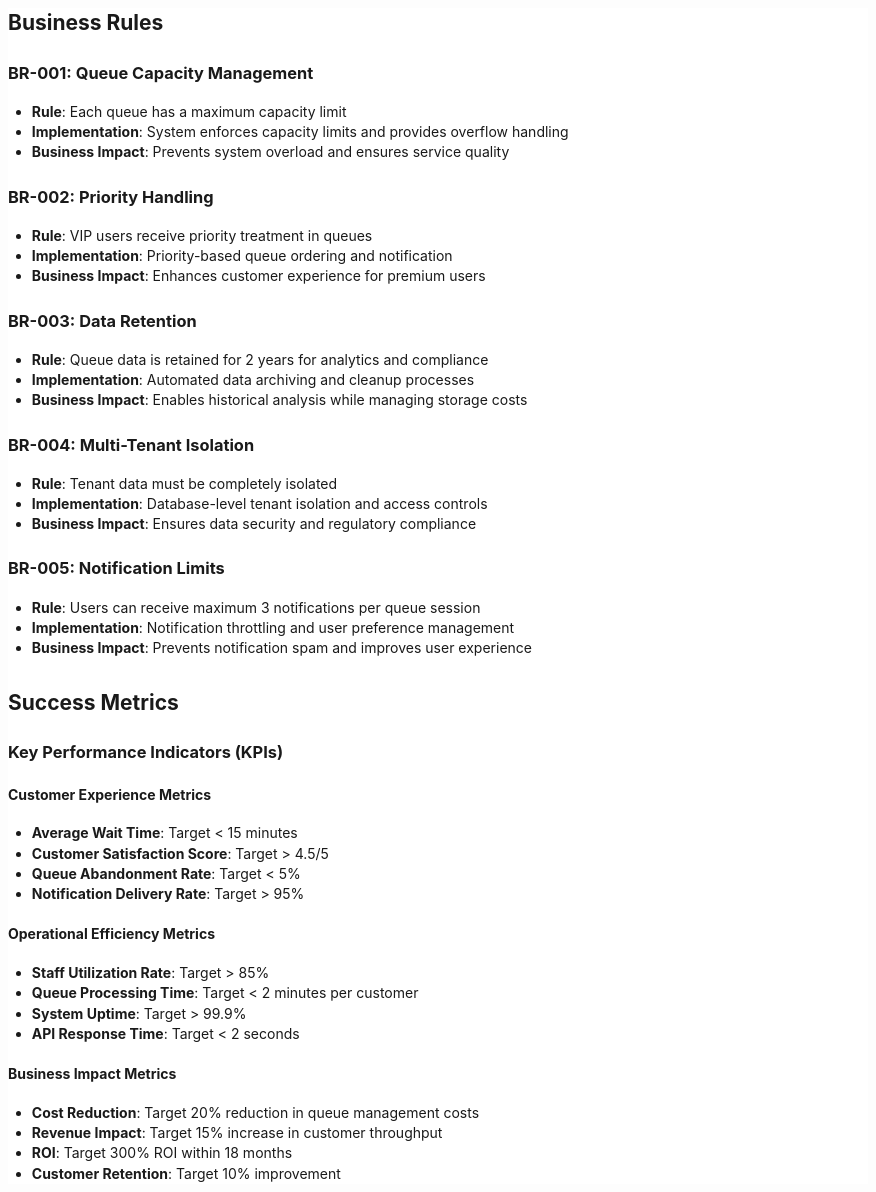 ## Business Rules

### BR-001: Queue Capacity Management
- **Rule**: Each queue has a maximum capacity limit
- **Implementation**: System enforces capacity limits and provides overflow handling
- **Business Impact**: Prevents system overload and ensures service quality

### BR-002: Priority Handling
- **Rule**: VIP users receive priority treatment in queues
- **Implementation**: Priority-based queue ordering and notification
- **Business Impact**: Enhances customer experience for premium users

### BR-003: Data Retention
- **Rule**: Queue data is retained for 2 years for analytics and compliance
- **Implementation**: Automated data archiving and cleanup processes
- **Business Impact**: Enables historical analysis while managing storage costs

### BR-004: Multi-Tenant Isolation
- **Rule**: Tenant data must be completely isolated
- **Implementation**: Database-level tenant isolation and access controls
- **Business Impact**: Ensures data security and regulatory compliance

### BR-005: Notification Limits
- **Rule**: Users can receive maximum 3 notifications per queue session
- **Implementation**: Notification throttling and user preference management
- **Business Impact**: Prevents notification spam and improves user experience

## Success Metrics

### Key Performance Indicators (KPIs)

#### **Customer Experience Metrics**
- **Average Wait Time**: Target < 15 minutes
- **Customer Satisfaction Score**: Target > 4.5/5
- **Queue Abandonment Rate**: Target < 5%
- **Notification Delivery Rate**: Target > 95%

#### **Operational Efficiency Metrics**
- **Staff Utilization Rate**: Target > 85%
- **Queue Processing Time**: Target < 2 minutes per customer
- **System Uptime**: Target > 99.9%
- **API Response Time**: Target < 2 seconds

#### **Business Impact Metrics**
- **Cost Reduction**: Target 20% reduction in queue management costs
- **Revenue Impact**: Target 15% increase in customer throughput
- **ROI**: Target 300% ROI within 18 months
- **Customer Retention**: Target 10% improvement
